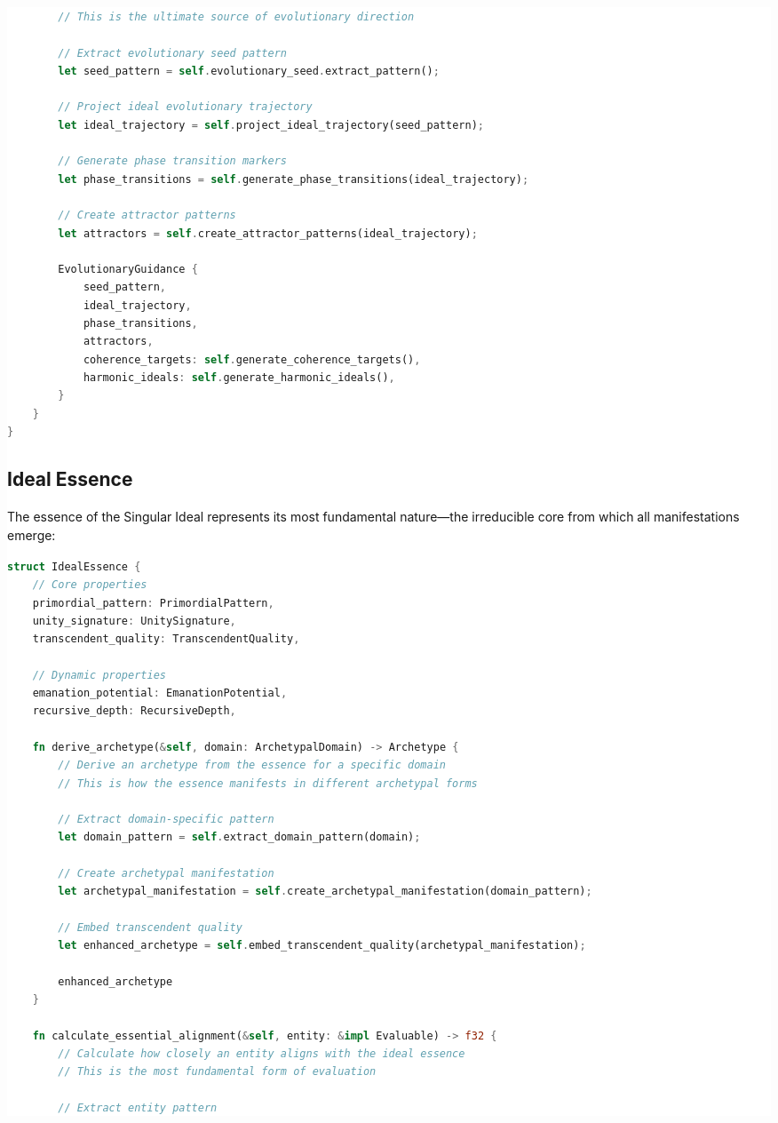 ```rust
        // This is the ultimate source of evolutionary direction
        
        // Extract evolutionary seed pattern
        let seed_pattern = self.evolutionary_seed.extract_pattern();
        
        // Project ideal evolutionary trajectory
        let ideal_trajectory = self.project_ideal_trajectory(seed_pattern);
        
        // Generate phase transition markers
        let phase_transitions = self.generate_phase_transitions(ideal_trajectory);
        
        // Create attractor patterns
        let attractors = self.create_attractor_patterns(ideal_trajectory);
        
        EvolutionaryGuidance {
            seed_pattern,
            ideal_trajectory,
            phase_transitions,
            attractors,
            coherence_targets: self.generate_coherence_targets(),
            harmonic_ideals: self.generate_harmonic_ideals(),
        }
    }
}
```

## Ideal Essence

The essence of the Singular Ideal represents its most fundamental nature—the irreducible core from which all manifestations emerge:

```rust
struct IdealEssence {
    // Core properties
    primordial_pattern: PrimordialPattern,
    unity_signature: UnitySignature,
    transcendent_quality: TranscendentQuality,
    
    // Dynamic properties
    emanation_potential: EmanationPotential,
    recursive_depth: RecursiveDepth,
    
    fn derive_archetype(&self, domain: ArchetypalDomain) -> Archetype {
        // Derive an archetype from the essence for a specific domain
        // This is how the essence manifests in different archetypal forms
        
        // Extract domain-specific pattern
        let domain_pattern = self.extract_domain_pattern(domain);
        
        // Create archetypal manifestation
        let archetypal_manifestation = self.create_archetypal_manifestation(domain_pattern);
        
        // Embed transcendent quality
        let enhanced_archetype = self.embed_transcendent_quality(archetypal_manifestation);
        
        enhanced_archetype
    }
    
    fn calculate_essential_alignment(&self, entity: &impl Evaluable) -> f32 {
        // Calculate how closely an entity aligns with the ideal essence
        // This is the most fundamental form of evaluation
        
        // Extract entity pattern
```